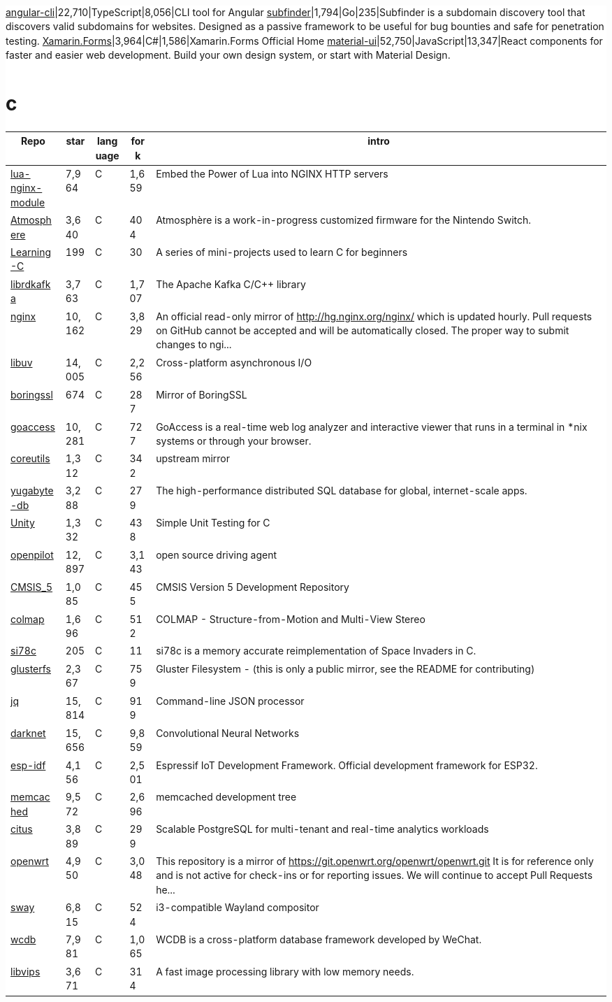 [angular-cli](https://github.com/angular/angular-cli)|22,710|TypeScript|8,056|CLI tool for Angular
[subfinder](https://github.com/projectdiscovery/subfinder)|1,794|Go|235|Subfinder is a subdomain discovery tool that discovers valid subdomains for websites. Designed as a passive framework to be useful for bug bounties and safe for penetration testing.
[Xamarin.Forms](https://github.com/xamarin/Xamarin.Forms)|3,964|C#|1,586|Xamarin.Forms Official Home
[material-ui](https://github.com/mui-org/material-ui)|52,750|JavaScript|13,347|React components for faster and easier web development. Build your own design system, or start with Material Design.


# c

Repo|star|language|fork|intro
-|-|-|-|-
[lua-nginx-module](https://github.com/openresty/lua-nginx-module)|7,964|C|1,659|Embed the Power of Lua into NGINX HTTP servers
[Atmosphere](https://github.com/Atmosphere-NX/Atmosphere)|3,640|C|404|Atmosphère is a work-in-progress customized firmware for the Nintendo Switch.
[Learning-C](https://github.com/h0mbre/Learning-C)|199|C|30|A series of mini-projects used to learn C for beginners
[librdkafka](https://github.com/edenhill/librdkafka)|3,763|C|1,707|The Apache Kafka C/C++ library
[nginx](https://github.com/nginx/nginx)|10,162|C|3,829|An official read-only mirror of http://hg.nginx.org/nginx/ which is updated hourly. Pull requests on GitHub cannot be accepted and will be automatically closed. The proper way to submit changes to ngi...
[libuv](https://github.com/libuv/libuv)|14,005|C|2,256|Cross-platform asynchronous I/O
[boringssl](https://github.com/google/boringssl)|674|C|287|Mirror of BoringSSL
[goaccess](https://github.com/allinurl/goaccess)|10,281|C|727|GoAccess is a real-time web log analyzer and interactive viewer that runs in a terminal in *nix systems or through your browser.
[coreutils](https://github.com/coreutils/coreutils)|1,312|C|342|upstream mirror
[yugabyte-db](https://github.com/yugabyte/yugabyte-db)|3,288|C|279|The high-performance distributed SQL database for global, internet-scale apps.
[Unity](https://github.com/ThrowTheSwitch/Unity)|1,332|C|438|Simple Unit Testing for C
[openpilot](https://github.com/commaai/openpilot)|12,897|C|3,143|open source driving agent
[CMSIS_5](https://github.com/ARM-software/CMSIS_5)|1,085|C|455|CMSIS Version 5 Development Repository
[colmap](https://github.com/colmap/colmap)|1,696|C|512|COLMAP - Structure-from-Motion and Multi-View Stereo
[si78c](https://github.com/loadzero/si78c)|205|C|11|si78c is a memory accurate reimplementation of Space Invaders in C.
[glusterfs](https://github.com/gluster/glusterfs)|2,367|C|759|Gluster Filesystem - (this is only a public mirror, see the README for contributing)
[jq](https://github.com/stedolan/jq)|15,814|C|919|Command-line JSON processor
[darknet](https://github.com/pjreddie/darknet)|15,656|C|9,859|Convolutional Neural Networks
[esp-idf](https://github.com/espressif/esp-idf)|4,156|C|2,501|Espressif IoT Development Framework. Official development framework for ESP32.
[memcached](https://github.com/memcached/memcached)|9,572|C|2,696|memcached development tree
[citus](https://github.com/citusdata/citus)|3,889|C|299|Scalable PostgreSQL for multi-tenant and real-time analytics workloads
[openwrt](https://github.com/openwrt/openwrt)|4,950|C|3,048|This repository is a mirror of https://git.openwrt.org/openwrt/openwrt.git It is for reference only and is not active for check-ins or for reporting issues. We will continue to accept Pull Requests he...
[sway](https://github.com/swaywm/sway)|6,815|C|524|i3-compatible Wayland compositor
[wcdb](https://github.com/Tencent/wcdb)|7,981|C|1,065|WCDB is a cross-platform database framework developed by WeChat.
[libvips](https://github.com/libvips/libvips)|3,671|C|314|A fast image processing library with low memory needs.
